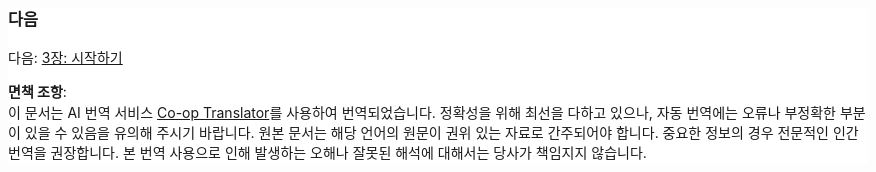 
### 다음

다음: [3장: 시작하기](/03-GettingStarted/README.md)

**면책 조항**:  
이 문서는 AI 번역 서비스 [Co-op Translator](https://github.com/Azure/co-op-translator)를 사용하여 번역되었습니다. 정확성을 위해 최선을 다하고 있으나, 자동 번역에는 오류나 부정확한 부분이 있을 수 있음을 유의해 주시기 바랍니다. 원본 문서는 해당 언어의 원문이 권위 있는 자료로 간주되어야 합니다. 중요한 정보의 경우 전문적인 인간 번역을 권장합니다. 본 번역 사용으로 인해 발생하는 오해나 잘못된 해석에 대해서는 당사가 책임지지 않습니다.